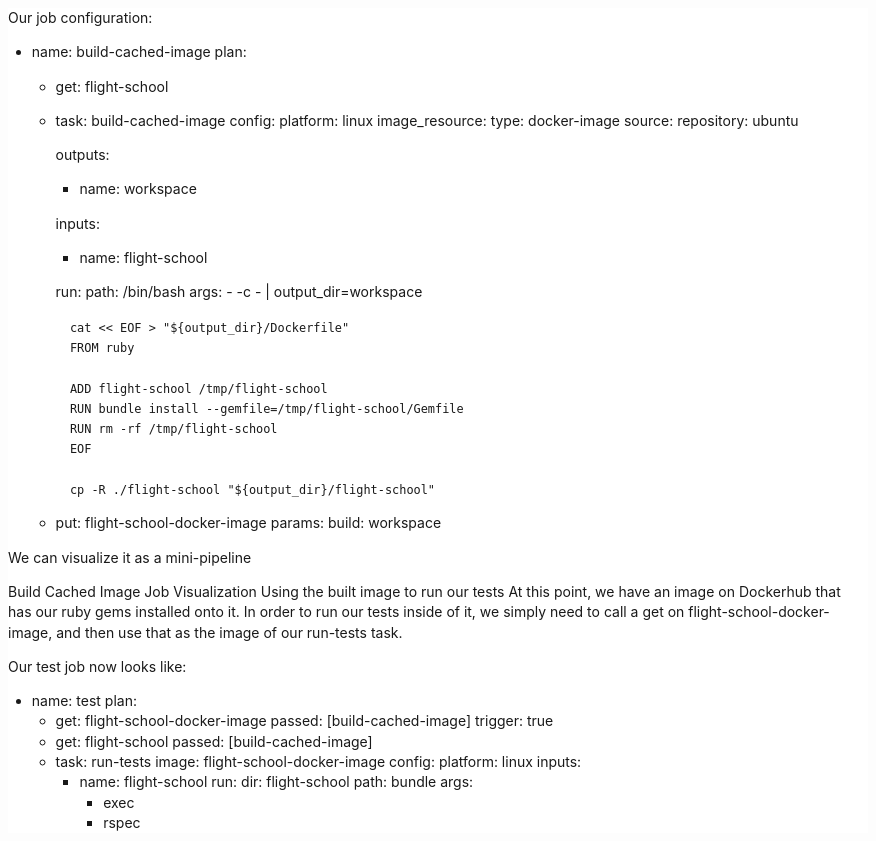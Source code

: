 Our job configuration:

- name: build-cached-image
  plan:
  - get: flight-school
  - task: build-cached-image
    config:
      platform: linux
      image_resource:
        type: docker-image
        source:
          repository: ubuntu

      outputs:
      - name: workspace

      inputs:
      - name: flight-school

      run:
        path: /bin/bash
        args:
        - -c
        - |
          output_dir=workspace

          cat << EOF > "${output_dir}/Dockerfile"
          FROM ruby

          ADD flight-school /tmp/flight-school
          RUN bundle install --gemfile=/tmp/flight-school/Gemfile
          RUN rm -rf /tmp/flight-school
          EOF

          cp -R ./flight-school "${output_dir}/flight-school"

  - put: flight-school-docker-image
    params:
      build: workspace

We can visualize it as a mini-pipeline

Build Cached Image Job Visualization
Using the built image to run our tests
At this point, we have an image on Dockerhub that has our ruby gems installed onto it. In order to run our tests inside of it, we simply need to call a get on flight-school-docker-image, and then use that as the image of our run-tests task.

Our test job now looks like:

- name: test
  plan:
  - get: flight-school-docker-image
    passed: [build-cached-image]
    trigger: true
  - get: flight-school
    passed: [build-cached-image]
  - task: run-tests
    image: flight-school-docker-image
    config:
      platform: linux
      inputs:
      - name: flight-school
      run:
        dir: flight-school
        path: bundle
        args:
        - exec
        - rspec